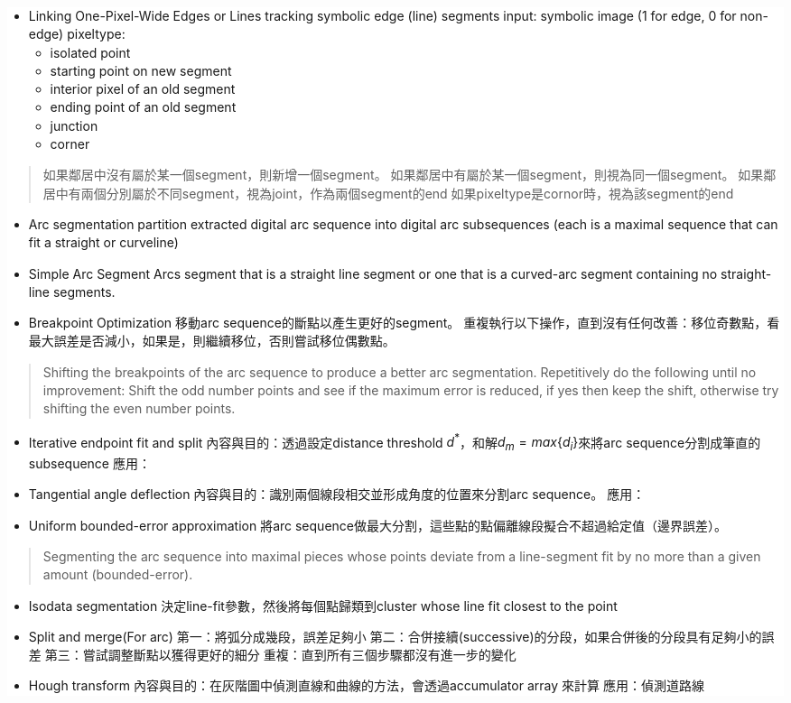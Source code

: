 *    Linking One-Pixel-Wide Edges or Lines
tracking symbolic edge (line) segments
input: symbolic image (1 for edge, 0 for non-edge)
pixeltype:
        *    isolated point
        *    starting point on new segment
        *    interior pixel of an old segment
        *    ending point of an old segment
        *    junction
        *    corner
> 如果鄰居中沒有屬於某一個segment，則新增一個segment。
> 如果鄰居中有屬於某一個segment，則視為同一個segment。
> 如果鄰居中有兩個分別屬於不同segment，視為joint，作為兩個segment的end
> 如果pixeltype是cornor時，視為該segment的end


*    Arc segmentation
partition extracted digital arc sequence into digital arc subsequences (each is a maximal sequence that can fit a straight or curveline) 

*    Simple Arc Segment
Arcs segment that is a straight line segment or one that is a curved-arc segment containing no straight-line segments.

*    Breakpoint Optimization
移動arc sequence的斷點以產生更好的segment。 重複執行以下操作，直到沒有任何改善：移位奇數點，看最大誤差是否減小，如果是，則繼續移位，否則嘗試移位偶數點。
>Shifting the breakpoints of the arc sequence to produce a better arc segmentation. Repetitively do the following until no improvement:
Shift the odd number points and see if the maximum error is reduced, if yes then keep the shift, otherwise try shifting the even number points.


*    Iterative endpoint fit and split
內容與目的：透過設定distance threshold $d^*$，和解$d_m=max\{d_i\}$來將arc sequence分割成筆直的subsequence
應用：

*    Tangential angle deflection
內容與目的：識別兩個線段相交並形成角度的位置來分割arc sequence。
應用：

*    Uniform bounded-error approximation
將arc sequence做最大分割，這些點的點偏離線段擬合不超過給定值（邊界誤差）。
>Segmenting the arc sequence into maximal pieces whose points deviate from a
line-segment fit by no more than a given amount (bounded-error).

*    Isodata segmentation
決定line-fit參數，然後將每個點歸類到cluster whose line fit closest to the point

*    Split and merge(For arc)
第一：將弧分成幾段，誤差足夠小
第二：合併接續(successive)的分段，如果合併後的分段具有足夠小的誤差
第三：嘗試調整斷點以獲得更好的細分
重複：直到所有三個步驟都沒有進一步的變化


*    Hough transform
內容與目的：在灰階圖中偵測直線和曲線的方法，會透過accumulator array 來計算
應用：偵測道路線
